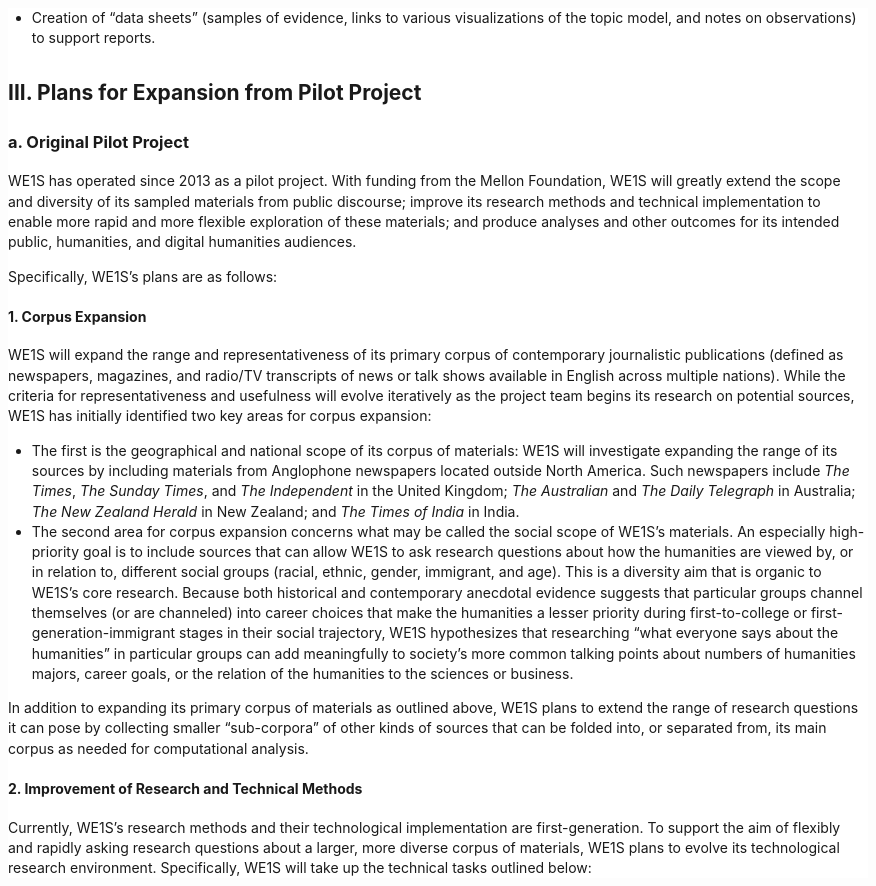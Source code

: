   * Creation of “data sheets” (samples of evidence, links to various visualizations of the topic model, and notes on observations) to support reports.

## <a id="_Toc494665702" name="_Toc494665702"></a><a id="_1op6umco4s0o" name="_1op6umco4s0o"></a>III. Plans for Expansion from Pilot Project

### <a id="_Toc494665703" name="_Toc494665703"></a><a id="_go2s2tyl0rfl" name="_go2s2tyl0rfl"></a>a. Original Pilot Project

WE1S has operated since 2013 as a pilot project. With funding from the Mellon Foundation, WE1S will greatly extend the scope and diversity of its sampled materials from public discourse; improve its research methods and technical implementation to enable more rapid and more flexible exploration of these materials; and produce analyses and other outcomes for its intended public, humanities, and digital humanities audiences.

Specifically, WE1S’s plans are as follows:

#### 1. Corpus Expansion

WE1S will expand the range and representativeness of its primary corpus of contemporary journalistic publications (defined as newspapers, magazines, and radio/TV transcripts of news or talk shows available in English across multiple nations). While the criteria for representativeness and usefulness will evolve iteratively as the project team begins its research on potential sources, WE1S has initially identified two key areas for corpus expansion:

* The first is the geographical and national scope of its corpus of materials: WE1S will investigate expanding the range of its sources by including materials from Anglophone newspapers located outside North America. Such newspapers include _The Times_, _The Sunday Times_, and _The Independent_ in the United Kingdom; _The Australian_ and _The Daily Telegraph_ in Australia; _The New Zealand Herald_ in New Zealand; and _The Times of India_ in India.
* The second area for corpus expansion concerns what may be called the social scope of WE1S’s materials. An especially high-priority goal is to include sources that can allow WE1S to ask research questions about how the humanities are viewed by, or in relation to, different social groups (racial, ethnic, gender, immigrant, and age). This is a diversity aim that is organic to WE1S’s core research. Because both historical and contemporary anecdotal evidence suggests that particular groups channel themselves (or are channeled) into career choices that make the humanities a lesser priority during first-to-college or first-generation-immigrant stages in their social trajectory, WE1S hypothesizes that researching “what everyone says about the humanities” in particular groups can add meaningfully to society’s more common talking points about numbers of humanities majors, career goals, or the relation of the humanities to the sciences or business.

In addition to expanding its primary corpus of materials as outlined above, WE1S plans to extend the range of research questions it can pose by collecting smaller “sub-corpora” of other kinds of sources that can be folded into, or separated from, its main corpus as needed for computational analysis.

#### 2. Improvement of Research and Technical Methods

Currently, WE1S’s research methods and their technological implementation are first-generation. To support the aim of flexibly and rapidly asking research questions about a larger, more diverse corpus of materials, WE1S plans to evolve its technological research environment. Specifically, WE1S will take up the technical tasks outlined below:
